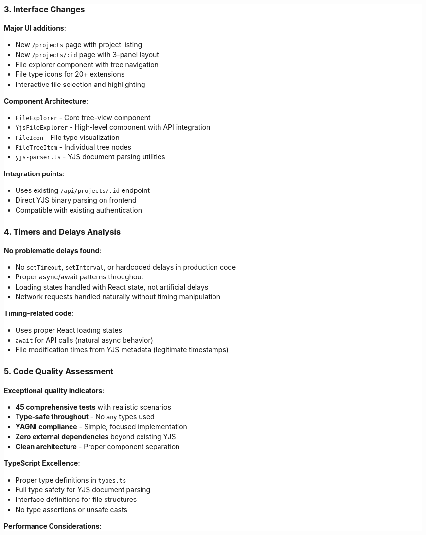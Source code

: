 ### 3. Interface Changes

**Major UI additions**:

- New `/projects` page with project listing
- New `/projects/:id` page with 3-panel layout
- File explorer component with tree navigation
- File type icons for 20+ extensions
- Interactive file selection and highlighting

**Component Architecture**:

- `FileExplorer` - Core tree-view component
- `YjsFileExplorer` - High-level component with API integration
- `FileIcon` - File type visualization
- `FileTreeItem` - Individual tree nodes
- `yjs-parser.ts` - YJS document parsing utilities

**Integration points**:

- Uses existing `/api/projects/:id` endpoint
- Direct YJS binary parsing on frontend
- Compatible with existing authentication

### 4. Timers and Delays Analysis

**No problematic delays found**:

- No `setTimeout`, `setInterval`, or hardcoded delays in production code
- Proper async/await patterns throughout
- Loading states handled with React state, not artificial delays
- Network requests handled naturally without timing manipulation

**Timing-related code**:

- Uses proper React loading states
- `await` for API calls (natural async behavior)
- File modification times from YJS metadata (legitimate timestamps)

### 5. Code Quality Assessment

**Exceptional quality indicators**:

- **45 comprehensive tests** with realistic scenarios
- **Type-safe throughout** - No `any` types used
- **YAGNI compliance** - Simple, focused implementation
- **Zero external dependencies** beyond existing YJS
- **Clean architecture** - Proper component separation

**TypeScript Excellence**:

- Proper type definitions in `types.ts`
- Full type safety for YJS document parsing
- Interface definitions for file structures
- No type assertions or unsafe casts

**Performance Considerations**:
